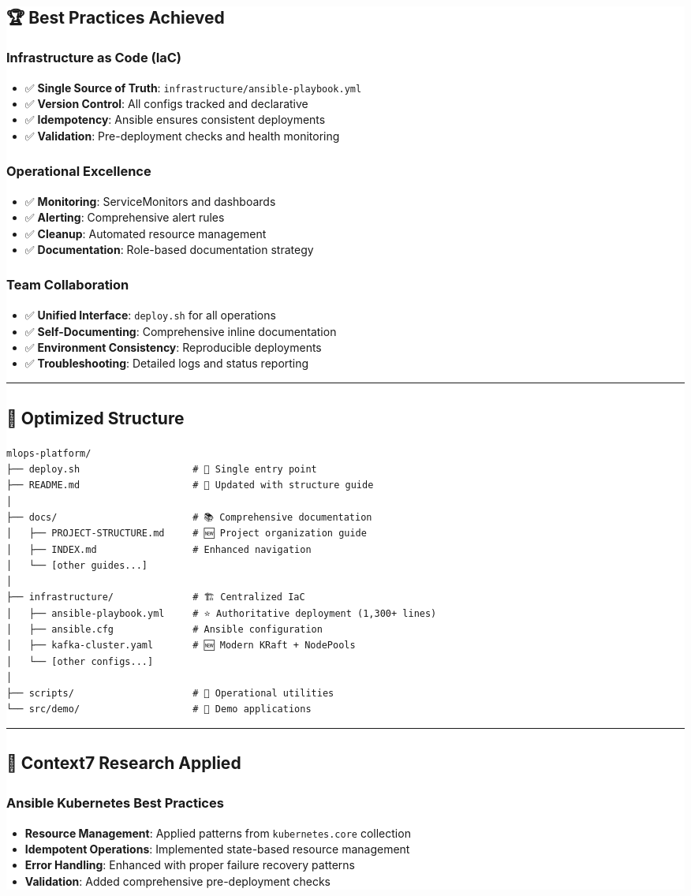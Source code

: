 ## 🏆 **Best Practices Achieved**

### **Infrastructure as Code (IaC)**
- ✅ **Single Source of Truth**: `infrastructure/ansible-playbook.yml`
- ✅ **Version Control**: All configs tracked and declarative
- ✅ **Idempotency**: Ansible ensures consistent deployments
- ✅ **Validation**: Pre-deployment checks and health monitoring

### **Operational Excellence**
- ✅ **Monitoring**: ServiceMonitors and dashboards
- ✅ **Alerting**: Comprehensive alert rules
- ✅ **Cleanup**: Automated resource management
- ✅ **Documentation**: Role-based documentation strategy

### **Team Collaboration**
- ✅ **Unified Interface**: `deploy.sh` for all operations
- ✅ **Self-Documenting**: Comprehensive inline documentation
- ✅ **Environment Consistency**: Reproducible deployments
- ✅ **Troubleshooting**: Detailed logs and status reporting

---

## 📁 **Optimized Structure**

```
mlops-platform/
├── deploy.sh                    # 🚀 Single entry point
├── README.md                    # 📖 Updated with structure guide
│
├── docs/                        # 📚 Comprehensive documentation
│   ├── PROJECT-STRUCTURE.md     # 🆕 Project organization guide
│   ├── INDEX.md                 # Enhanced navigation
│   └── [other guides...]
│
├── infrastructure/              # 🏗️ Centralized IaC
│   ├── ansible-playbook.yml     # ⭐ Authoritative deployment (1,300+ lines)
│   ├── ansible.cfg              # Ansible configuration
│   ├── kafka-cluster.yaml       # 🆕 Modern KRaft + NodePools
│   └── [other configs...]
│
├── scripts/                     # 🔧 Operational utilities
└── src/demo/                    # 🧪 Demo applications
```

---

## 🎯 **Context7 Research Applied**

### **Ansible Kubernetes Best Practices**
- **Resource Management**: Applied patterns from `kubernetes.core` collection
- **Idempotent Operations**: Implemented state-based resource management
- **Error Handling**: Enhanced with proper failure recovery patterns
- **Validation**: Added comprehensive pre-deployment checks
